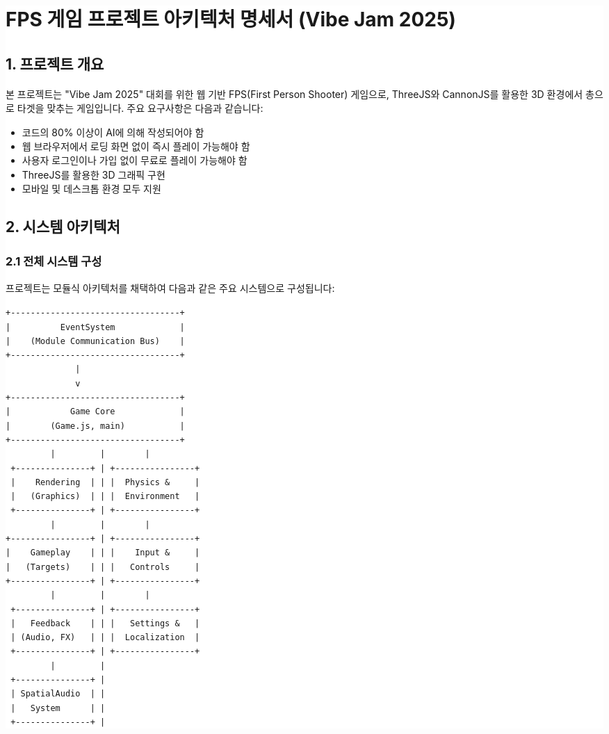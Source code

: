 # FPS 게임 프로젝트 아키텍처 명세서 (Vibe Jam 2025)

## 1. 프로젝트 개요

본 프로젝트는 "Vibe Jam 2025" 대회를 위한 웹 기반 FPS(First Person Shooter) 게임으로, ThreeJS와 CannonJS를 활용한 3D 환경에서 총으로 타겟을 맞추는 게임입니다. 주요 요구사항은 다음과 같습니다:

- 코드의 80% 이상이 AI에 의해 작성되어야 함
- 웹 브라우저에서 로딩 화면 없이 즉시 플레이 가능해야 함
- 사용자 로그인이나 가입 없이 무료로 플레이 가능해야 함
- ThreeJS를 활용한 3D 그래픽 구현
- 모바일 및 데스크톱 환경 모두 지원

## 2. 시스템 아키텍처

### 2.1 전체 시스템 구성

프로젝트는 모듈식 아키텍처를 채택하여 다음과 같은 주요 시스템으로 구성됩니다:

```
+----------------------------------+
|          EventSystem             |
|    (Module Communication Bus)    |
+----------------------------------+
              |
              v
+----------------------------------+
|            Game Core             |
|        (Game.js, main)           |
+----------------------------------+
         |         |        |
 +---------------+ | +----------------+
 |    Rendering  | | |  Physics &     |
 |   (Graphics)  | | |  Environment   |
 +---------------+ | +----------------+
         |         |        |
+----------------+ | +----------------+
|    Gameplay    | | |    Input &     |
|   (Targets)    | | |   Controls     |
+----------------+ | +----------------+
         |         |        |
 +---------------+ | +----------------+
 |   Feedback    | | |   Settings &   |
 | (Audio, FX)   | | |  Localization  |
 +---------------+ | +----------------+
         |         |
 +---------------+ |
 | SpatialAudio  | |
 |   System      | |
 +---------------+ |
```
